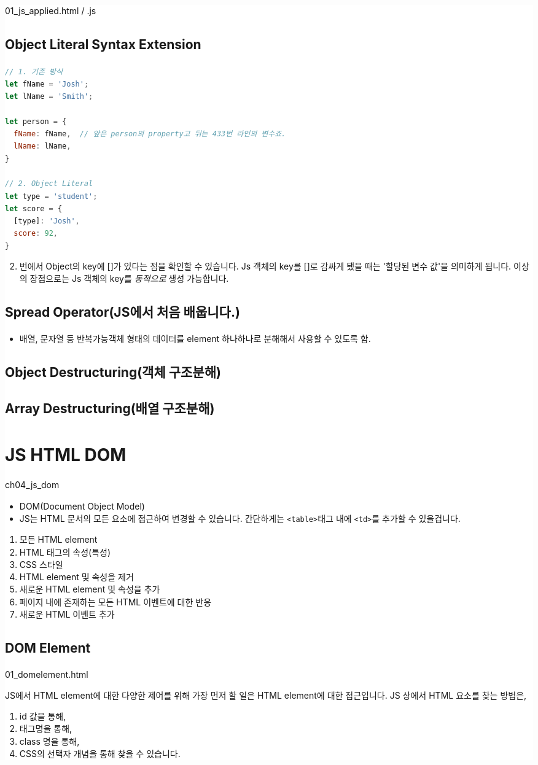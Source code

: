 01_js_applied.html / .js

## Object Literal Syntax Extension
```js
// 1. 기존 방식
let fName = 'Josh';
let lName = 'Smith';

let person = {
  fName: fName,  // 앞은 person의 property고 뒤는 433번 라인의 변수죠.
  lName: lName,
}

// 2. Object Literal
let type = 'student';
let score = {
  [type]: 'Josh',
  score: 92,
}
```
2. 번에서 Object의 key에 []가 있다는 점을 확인할 수 있습니다. Js 객체의 key를 []로 감싸게 됐을 때는 '할당된 변수 값'을 의미하게 됩니다.
이상의 장점으로는 Js 객체의 key를 _동적으로_ 생성 가능합니다.

## Spread Operator(JS에서 처음 배웁니다.)
- 배열, 문자열 등 반복가능객체 형태의 데이터를 element 하나하나로 분해해서 사용할 수 있도록 함.


## Object Destructuring(객체 구조분해)
## Array Destructuring(배열 구조분해)

# JS HTML DOM
ch04_js_dom
- DOM(Document Object Model)
- JS는 HTML  문서의 모든 요소에 접근하여 변경할 수 있습니다. 간단하게는 `<table>`태그 내에 `<td>`를 추가할 수 있을겁니다.

1. 모든 HTML element
2. HTML 태그의 속성(특성)
3. CSS 스타일
4. HTML element 및 속성을 제거
5. 새로운 HTML element 및 속성을 추가
6. 페이지 내에 존재하는 모든 HTML 이벤트에 대한 반응
7. 새로운 HTML 이벤트 추가
## DOM Element
01_domelement.html

JS에서 HTML element에 대한 다양한 제어를 위해 가장 먼저 할 일은 HTML element에 대한 접근입니다. JS 상에서 HTML 요소를 찾는 방법은,

1. id 값을 통해,
2. 태그명을 통해,
3. class 명을 통해,
4. CSS의 선택자 개념을 통해 찾을 수 있습니다.
